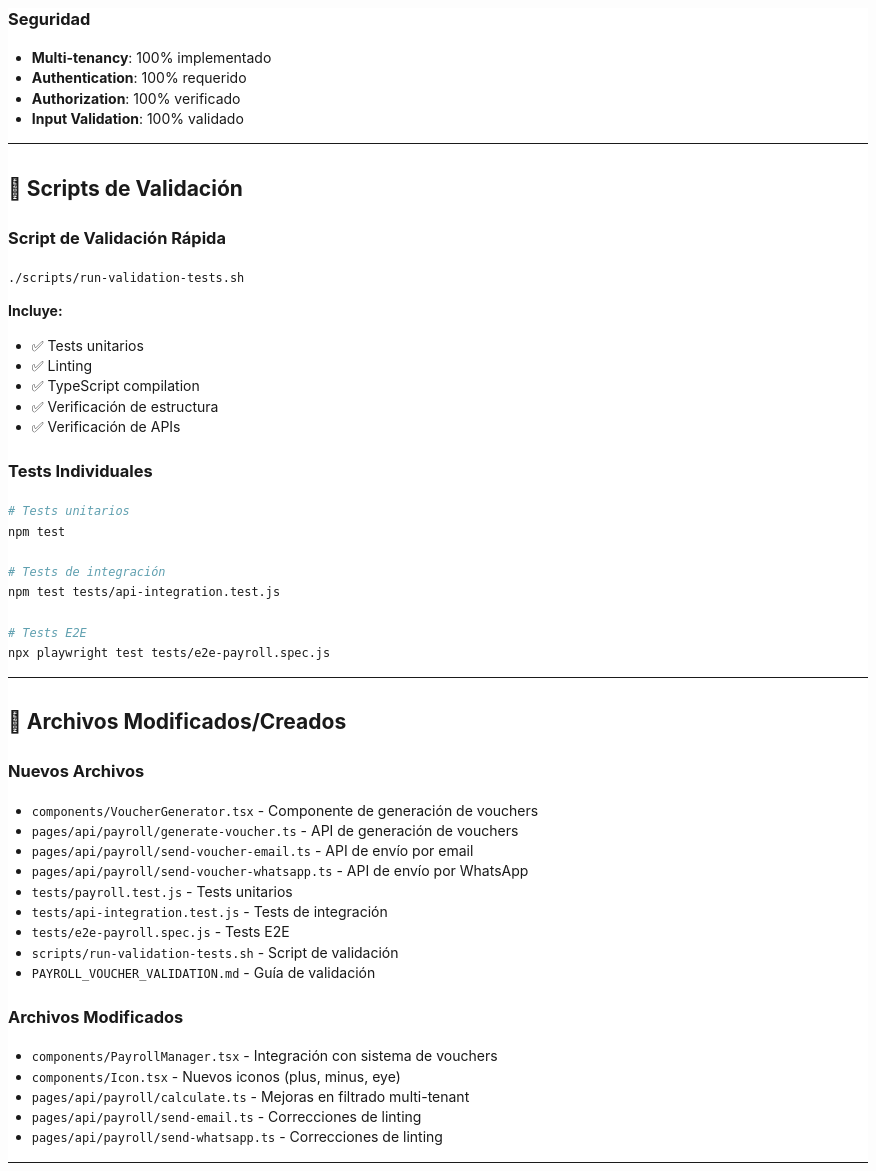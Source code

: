 ### Seguridad
- **Multi-tenancy**: 100% implementado
- **Authentication**: 100% requerido
- **Authorization**: 100% verificado
- **Input Validation**: 100% validado

---

## 🚀 Scripts de Validación

### Script de Validación Rápida
```bash
./scripts/run-validation-tests.sh
```

**Incluye:**
- ✅ Tests unitarios
- ✅ Linting
- ✅ TypeScript compilation
- ✅ Verificación de estructura
- ✅ Verificación de APIs

### Tests Individuales
```bash
# Tests unitarios
npm test

# Tests de integración
npm test tests/api-integration.test.js

# Tests E2E
npx playwright test tests/e2e-payroll.spec.js
```

---

## 📁 Archivos Modificados/Creados

### Nuevos Archivos
- `components/VoucherGenerator.tsx` - Componente de generación de vouchers
- `pages/api/payroll/generate-voucher.ts` - API de generación de vouchers
- `pages/api/payroll/send-voucher-email.ts` - API de envío por email
- `pages/api/payroll/send-voucher-whatsapp.ts` - API de envío por WhatsApp
- `tests/payroll.test.js` - Tests unitarios
- `tests/api-integration.test.js` - Tests de integración
- `tests/e2e-payroll.spec.js` - Tests E2E
- `scripts/run-validation-tests.sh` - Script de validación
- `PAYROLL_VOUCHER_VALIDATION.md` - Guía de validación

### Archivos Modificados
- `components/PayrollManager.tsx` - Integración con sistema de vouchers
- `components/Icon.tsx` - Nuevos iconos (plus, minus, eye)
- `pages/api/payroll/calculate.ts` - Mejoras en filtrado multi-tenant
- `pages/api/payroll/send-email.ts` - Correcciones de linting
- `pages/api/payroll/send-whatsapp.ts` - Correcciones de linting

---